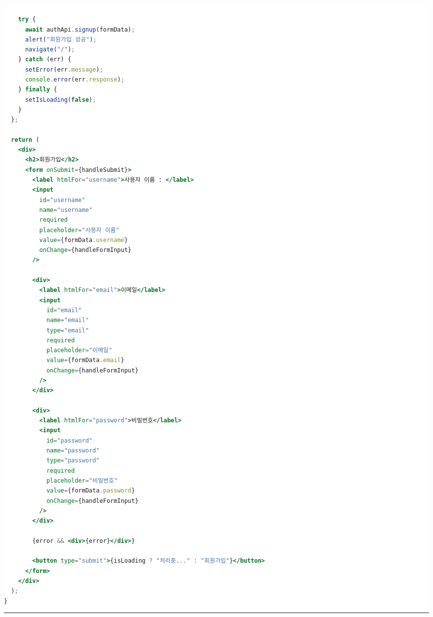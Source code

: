   ```jsx

      try {
        await authApi.signup(formData);
        alert("회원가입 성공");
        navigate("/");
      } catch (err) {
        setError(err.message);
        console.error(err.response);
      } finally {
        setIsLoading(false);
      }
    };

    return (
      <div>
        <h2>회원가입</h2>
        <form onSubmit={handleSubmit}>
          <label htmlFor="username">사용자 이름 : </label>
          <input
            id="username"
            name="username"
            required
            placeholder="사용자 이름"
            value={formData.username}
            onChange={handleFormInput}
          />

          <div>
            <label htmlFor="email">이메일</label>
            <input
              id="email"
              name="email"
              type="email"
              required
              placeholder="이메일"
              value={formData.email}
              onChange={handleFormInput}
            />
          </div>

          <div>
            <label htmlFor="password">비밀번호</label>
            <input
              id="password"
              name="password"
              type="password"
              required
              placeholder="비밀번호"
              value={formData.password}
              onChange={handleFormInput}
            />
          </div>

          {error && <div>{error}</div>}

          <button type="submit">{isLoading ? "처리중..." : "회원가입"}</button>
        </form>
      </div>
    );
  }
  ```

---